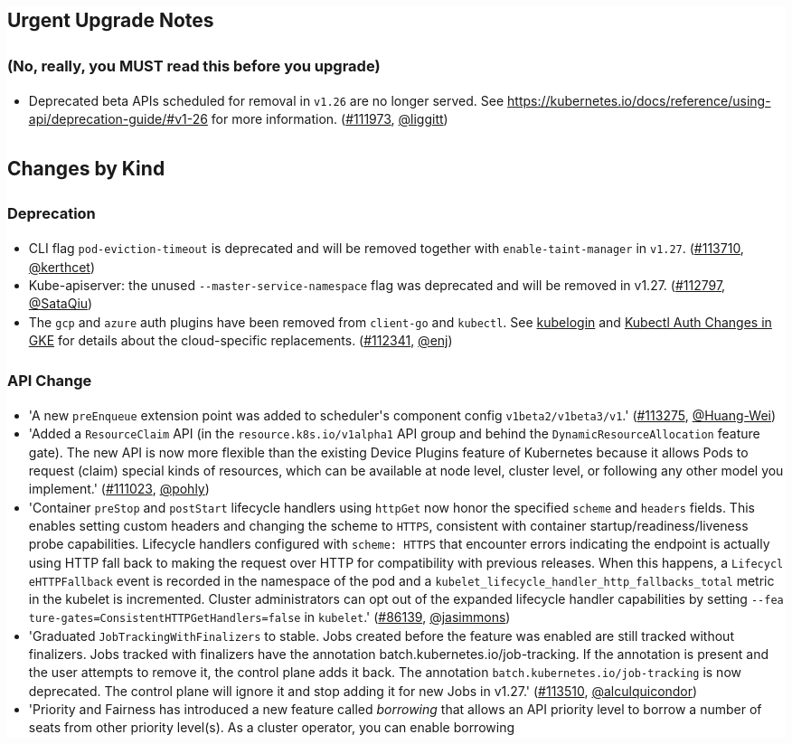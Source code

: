 ## Urgent Upgrade Notes 

### (No, really, you MUST read this before you upgrade)

- Deprecated beta APIs scheduled for removal in `v1.26` are no longer served. See https://kubernetes.io/docs/reference/using-api/deprecation-guide/#v1-26 for more information. ([#111973](https://github.com/kubernetes/kubernetes/pull/111973), [@liggitt](https://github.com/liggitt))
 
## Changes by Kind

### Deprecation

- CLI flag `pod-eviction-timeout` is deprecated and will be removed together with `enable-taint-manager` in `v1.27`. ([#113710](https://github.com/kubernetes/kubernetes/pull/113710), [@kerthcet](https://github.com/kerthcet))
- Kube-apiserver: the unused `--master-service-namespace` flag was deprecated and will be removed in v1.27. ([#112797](https://github.com/kubernetes/kubernetes/pull/112797), [@SataQiu](https://github.com/SataQiu))
- The `gcp` and `azure` auth plugins have been removed from `client-go` and `kubectl`. See [kubelogin](https://github.com/Azure/kubelogin) and [Kubectl Auth Changes in GKE](https://cloud.google.com/blog/products/containers-kubernetes/kubectl-auth-changes-in-gke) for details about the cloud-specific replacements. ([#112341](https://github.com/kubernetes/kubernetes/pull/112341), [@enj](https://github.com/enj))

### API Change

- 'A new `preEnqueue` extension point was added to scheduler's component config
  `v1beta2/v1beta3/v1`.'
   ([#113275](https://github.com/kubernetes/kubernetes/pull/113275), [@Huang-Wei](https://github.com/Huang-Wei))
- 'Added a `ResourceClaim` API (in the `resource.k8s.io/v1alpha1` API group and
  behind the `DynamicResourceAllocation` feature gate).
  The new API is now more flexible than the existing Device Plugins feature of Kubernetes because it
  allows Pods to request (claim) special kinds of resources, which can be available at node level, cluster
  level, or following any other model you implement.' ([#111023](https://github.com/kubernetes/kubernetes/pull/111023), [@pohly](https://github.com/pohly))
- 'Container `preStop` and `postStart` lifecycle handlers using `httpGet` now
  honor the specified `scheme` and `headers` fields. This enables setting custom
  headers and changing the scheme to `HTTPS`, consistent with container
  startup/readiness/liveness probe capabilities. Lifecycle handlers configured
  with `scheme: HTTPS` that encounter errors indicating the endpoint is actually
  using HTTP fall back to making the request over HTTP for compatibility with
  previous releases. When this happens, a `LifecycleHTTPFallback` event is recorded
  in the namespace of the pod and a `kubelet_lifecycle_handler_http_fallbacks_total`
  metric in the kubelet is incremented. Cluster administrators can opt out of the
  expanded lifecycle handler capabilities by setting
  `--feature-gates=ConsistentHTTPGetHandlers=false` in `kubelet`.'
   ([#86139](https://github.com/kubernetes/kubernetes/pull/86139), [@jasimmons](https://github.com/jasimmons))
- 'Graduated `JobTrackingWithFinalizers` to stable.
  Jobs created before the feature was enabled are still tracked without finalizers.
  Jobs tracked with finalizers have the annotation batch.kubernetes.io/job-tracking.
  If the annotation is present and the user attempts to remove it, the control plane adds it back.
  The annotation `batch.kubernetes.io/job-tracking` is now deprecated.
  The control plane will ignore it and stop adding it for new Jobs in v1.27.' ([#113510](https://github.com/kubernetes/kubernetes/pull/113510), [@alculquicondor](https://github.com/alculquicondor))
- 'Priority and Fairness has introduced a new feature called _borrowing_ that allows an API priority level
  to borrow a number of seats from other priority level(s). As a cluster operator, you can enable borrowing